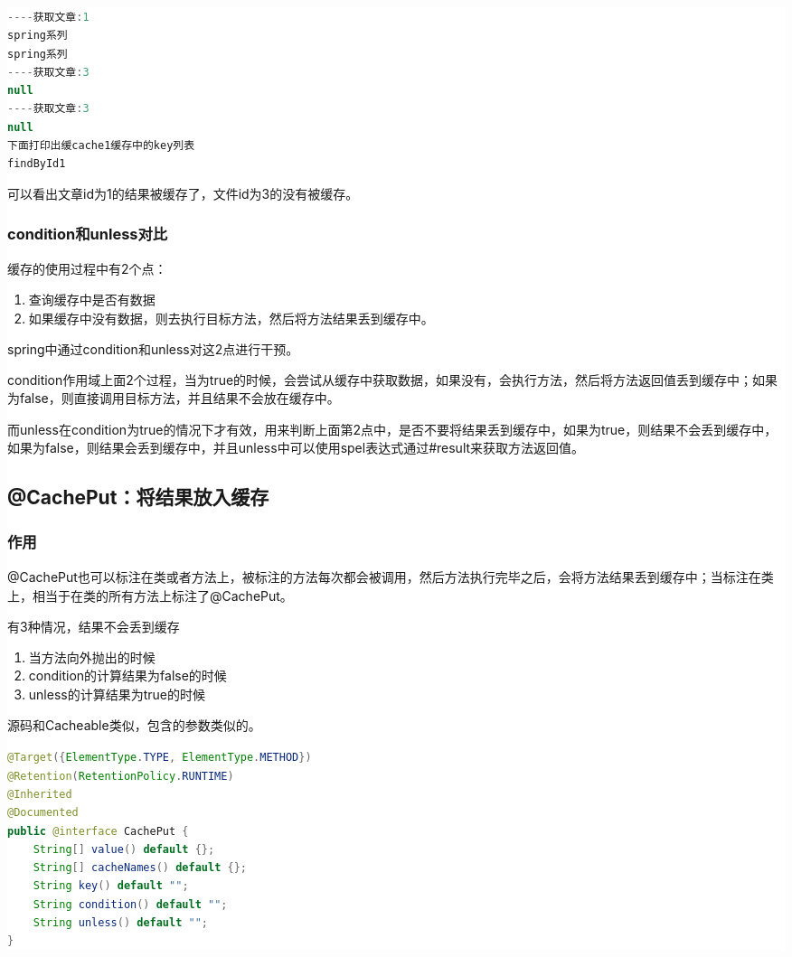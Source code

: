 ```java
----获取文章:1
spring系列
spring系列
----获取文章:3
null
----获取文章:3
null
下面打印出缓cache1缓存中的key列表
findById1
```

可以看出文章id为1的结果被缓存了，文件id为3的没有被缓存。

### condition和unless对比

缓存的使用过程中有2个点：

1.  查询缓存中是否有数据
2.  如果缓存中没有数据，则去执行目标方法，然后将方法结果丢到缓存中。

spring中通过condition和unless对这2点进行干预。

condition作用域上面2个过程，当为true的时候，会尝试从缓存中获取数据，如果没有，会执行方法，然后将方法返回值丢到缓存中；如果为false，则直接调用目标方法，并且结果不会放在缓存中。

而unless在condition为true的情况下才有效，用来判断上面第2点中，是否不要将结果丢到缓存中，如果为true，则结果不会丢到缓存中，如果为false，则结果会丢到缓存中，并且unless中可以使用spel表达式通过#result来获取方法返回值。

## @CachePut：将结果放入缓存

### 作用

@CachePut也可以标注在类或者方法上，被标注的方法每次都会被调用，然后方法执行完毕之后，会将方法结果丢到缓存中；当标注在类上，相当于在类的所有方法上标注了@CachePut。

有3种情况，结果不会丢到缓存

1.  当方法向外抛出的时候
2.  condition的计算结果为false的时候
3.  unless的计算结果为true的时候

源码和Cacheable类似，包含的参数类似的。

```java
@Target({ElementType.TYPE, ElementType.METHOD})
@Retention(RetentionPolicy.RUNTIME)
@Inherited
@Documented
public @interface CachePut {
    String[] value() default {};
    String[] cacheNames() default {};
    String key() default "";
    String condition() default "";
    String unless() default "";
}
```
